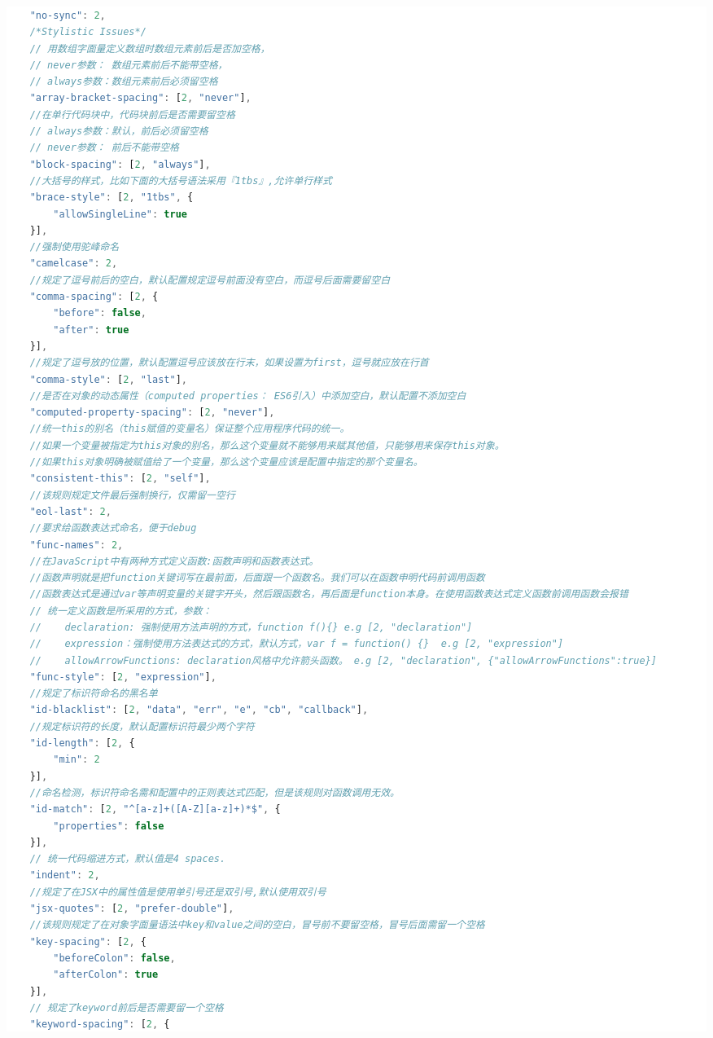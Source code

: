 ```js
    "no-sync": 2,
    /*Stylistic Issues*/
    // 用数组字面量定义数组时数组元素前后是否加空格， 
    // never参数： 数组元素前后不能带空格，
    // always参数：数组元素前后必须留空格  
    "array-bracket-spacing": [2, "never"],
    //在单行代码块中，代码块前后是否需要留空格
    // always参数：默认，前后必须留空格
    // never参数： 前后不能带空格  
    "block-spacing": [2, "always"],
    //大括号的样式，比如下面的大括号语法采用『1tbs』,允许单行样式
    "brace-style": [2, "1tbs", {
        "allowSingleLine": true
    }],
    //强制使用驼峰命名  
    "camelcase": 2,
    //规定了逗号前后的空白，默认配置规定逗号前面没有空白，而逗号后面需要留空白
    "comma-spacing": [2, {
        "before": false,
        "after": true
    }],
    //规定了逗号放的位置，默认配置逗号应该放在行末，如果设置为first，逗号就应放在行首
    "comma-style": [2, "last"],
    //是否在对象的动态属性（computed properties： ES6引入）中添加空白，默认配置不添加空白
    "computed-property-spacing": [2, "never"],
    //统一this的别名（this赋值的变量名）保证整个应用程序代码的统一。
    //如果一个变量被指定为this对象的别名，那么这个变量就不能够用来赋其他值，只能够用来保存this对象。
    //如果this对象明确被赋值给了一个变量，那么这个变量应该是配置中指定的那个变量名。     
    "consistent-this": [2, "self"],
    //该规则规定文件最后强制换行，仅需留一空行
    "eol-last": 2,
    //要求给函数表达式命名，便于debug
    "func-names": 2,
    //在JavaScript中有两种方式定义函数:函数声明和函数表达式。
    //函数声明就是把function关键词写在最前面，后面跟一个函数名。我们可以在函数申明代码前调用函数
    //函数表达式是通过var等声明变量的关键字开头，然后跟函数名，再后面是function本身。在使用函数表达式定义函数前调用函数会报错
    // 统一定义函数是所采用的方式，参数：  
    //    declaration: 强制使用方法声明的方式，function f(){} e.g [2, "declaration"]  
    //    expression：强制使用方法表达式的方式，默认方式，var f = function() {}  e.g [2, "expression"]  
    //    allowArrowFunctions: declaration风格中允许箭头函数。 e.g [2, "declaration", {"allowArrowFunctions":true}]  
    "func-style": [2, "expression"],
    //规定了标识符命名的黑名单
    "id-blacklist": [2, "data", "err", "e", "cb", "callback"],
    //规定标识符的长度，默认配置标识符最少两个字符
    "id-length": [2, {
        "min": 2
    }],
    //命名检测，标识符命名需和配置中的正则表达式匹配，但是该规则对函数调用无效。
    "id-match": [2, "^[a-z]+([A-Z][a-z]+)*$", {
        "properties": false
    }],
    // 统一代码缩进方式，默认值是4 spaces.
    "indent": 2,
    //规定了在JSX中的属性值是使用单引号还是双引号,默认使用双引号
    "jsx-quotes": [2, "prefer-double"],
    //该规则规定了在对象字面量语法中key和value之间的空白，冒号前不要留空格，冒号后面需留一个空格
    "key-spacing": [2, {
        "beforeColon": false,
        "afterColon": true
    }],
    // 规定了keyword前后是否需要留一个空格
    "keyword-spacing": [2, {
```